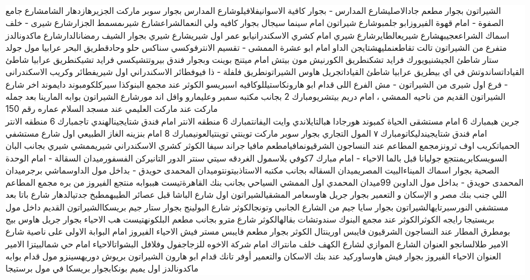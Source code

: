 الشيراتون بجوار مطعم جاد</td></tr><tr><td align="center">الاصلي</td><td align="center">شارع المدارس - بجوار كافية الاسواني</td></tr><tr><td align="center">فلافيلو</td><td align="center">شارع المدارس بجوار سوبر ماركت الجزيره</td></tr><tr><td align="center">ازدهار الشام</td><td align="center">شارع جامع الصفوة - امام قهوة الفيروز</td></tr><tr><td align="center">ابو جلمبو</td><td align="center">شارع شيراتون امام سينما سيجال بجوار كافيه ولي النعم</td></tr><tr><td align="center">الشراع</td><td align="center">شارع شيرى</td></tr><tr><td align="center">مسمط الجزار</td><td align="center">شارع شيرى - خلف اسماك الشراع</td></tr><tr><td align="center">عجيبه</td><td align="center">شارع شيري</td></tr><tr><td align="center">عالطاير</td><td align="center">شارع شيري امام كشري الاسكندراني</td></tr><tr><td align="center">ابو عمر اول شيري</td><td align="center">شارع شيري بجوار الشيف رمضان</td></tr><tr><td align="center">الدار</td><td align="center">شارع ماكدونالدز متفرع من الشيراتون تالت تقاطع</td></tr><tr><td align="center">نمليه</td><td align="center">شتايجن الداو امام ابو عشرة الممشى - تقسيم الانتر</td></tr><tr><td align="center">فوكسي سناكس حلو وحادق</td><td align="center">طريق البحر عرابيا مول جولد ستار شاطئ الجيش</td></tr><tr><td align="center">نيويورك فرايد تشكن</td><td align="center">طريق الكورنيش مون بيتش امام ميتنج بوينت وبجوار فندق بيروت</td></tr><tr><td align="center">تشيكسي فرايد تشيكن</td><td align="center">طريق عرابيا شاطئ القيادات</td></tr><tr><td align="center">ساندوتش في اي بي</td><td align="center">طريق عرابيا شاطئ القيادات</td></tr><tr><td align="center">جريل هاوس الشيراتون</td><td align="center">طريق فلفلة - ذا فيو</td></tr><tr><td align="center">فطائر الاسكندراني اول شيري</td><td align="center">فطائر وكريب الاسكندرانى - فرع اول شيرى من الشيراتون - مش الفرع اللى قدام ابو هارون</td></tr><tr><td align="center">كاستيللو</td><td align="center">كافيه اسبريسو الكوثر عند مجمع البنوك</td></tr><tr><td align="center">ذا سيركل</td><td align="center">كومبوند دايموند اخر شارع الشيراتون القديم من ناحيه الممشي ، امام دريم بيتش</td></tr><tr><td align="center">ريو</td><td align="center">مبارك 2 بجانب مكتبه سمير وعلي</td></tr><tr><td align="center">مارو وافل اند مور</td><td align="center">شارع الشيراتون بوابه المارينا بعد جمله ماركت عند  ماركت العليمي عند مسجد السلام عماره رقم  150<br></td></tr><tr><td align="center">جرين هب</td><td align="center">مبارك 6 امام مستشقى الحياة كمبوند هورجادا هب</td></tr><tr><td align="center">التايلاندي وايت اليفانت</td><td align="center">مبارك 6 منطقه الانتر امام فندق شتايجين</td></tr><tr><td align="center">الهندي تاج</td><td align="center">مبارك 6 منطقه الانتر امام فندق شتايجين</td></tr><tr><td align="center">دليكاتو</td><td align="center">مبارك ٧ المول التجاري بجوار سوبر ماركت توينتي توينتي</td></tr><tr><td align="center">العوني</td><td align="center">مبارك 8 امام بنزينه الغاز الطبيعي اول شارع مستشفي الحميات</td></tr><tr><td align="center">كريب اوف ثرونز</td><td align="center">مجمع المطاعم عند النساجون الشرقيون</td></tr><tr><td align="center">مافيا</td><td align="center">مطعم مافيا جراند سيفا الكوثر </td></tr><tr><td align="center">كشري الاسكندراني شيري</td><td align="center">ممشي شيري بجانب البان السويس</td></tr><tr><td align="center">كابري</td><td align="center">منتجع جوليانا قبل بالما الاحياء - امام مبارك 7</td></tr><tr><td align="center">كوفي بلاس</td><td align="center">مول الغردقه سيتي سنتر الدور التاني</td></tr><tr><td align="center">ركن الفسفور</td><td align="center">ميدان السقالة - امام الوحدة الصحية بجوار اسماك الميناء</td></tr><tr><td align="center">البيت المصري</td><td align="center">ميدان السقاله بجانب مكتبه الاستاذ</td></tr><tr><td align="center">بيتونتو</td><td align="center">ميدان المحمدى حويدق - بداخل مول الداو</td></tr><tr><td align="center">سماشي برجر</td><td align="center">ميدان المحمدى حويدق - بداخل مول الداو</td></tr><tr><td align="center">بن 99</td><td align="center">ميدان المحمدي اول الممشي السياحي بجانب بنك القاهرة</td></tr><tr><td align="center">تيست هب</td><td align="center">بوابه منتجع الفيروز من بره مجمع المطاعم اللي جنب بنك مصر و الإسكان و التعمير بجوار جريل هاوس</td></tr><tr><td align="center">عامر المشقي</td><td align="center">الشيراتون اول شارع الباشا قبل عصائر الطيبه</td></tr><tr><td align="center">مطبخ جدتي</td><td align="center">الدهار شارع باتا بعد مستشفي النور</td></tr><tr><td align="center">سبرتايه</td><td align="center">الشيراتون بجوار سايا جيم من الشارع الجانبي </td></tr><tr><td align="center">وتونج</td><td align="center">الكوثر شارع البولينج بجوار ستار جيم </td></tr><tr><td align="center">بريسكا</td><td align="center">الشيراتون القديم داخل مول بريستيجا </td></tr><tr><td align="center">رايجه الكوثر</td><td align="center">الكوثر عند مجمع البنوك </td></tr><tr><td align="center">سندوتشات بقاله</td><td align="center">الكوثر شارع مترو بجانب مطعم البلكونه</td></tr><tr><td align="center">تيست هب </td><td align="center">الاحياء بجوار جريل هاوس </td></tr><tr><td align="center">بيج بوم</td><td align="center">طرق المطار عند النساجون الشرقيون </td></tr><tr><td align="center">فايبس اورينتال </td><td align="center">الكوثر بجوار مطعم فايبس </td></tr><tr><td align="center">مستر فيش </td><td align="center">الاحياء الفيروز امام البوابة الاولى على ناصية شارع الامير طلال</td></tr><tr><td align="center">سانجو </td><td align="center">العنوان الشارع الموازي لشارع الكهف خلف مانتراك امام شركة الاخوه للزجاج</td></tr><tr><td align="center">فول وفلافل البشوات</td><td align="center">الاحياء امام حي شمال</td></tr><tr><td align="center">بيتزا الامير </td><td align="center">العنوان الاحياء الفيروز بجوار فيش هاوس</td></tr><tr><td align="center">اوركيد </td><td align="center">عند بنك الاسكان والتعمير </td></tr><tr><td align="center">أوفر تانك </td><td align="center">قدام ابو هارون الشيراتون </td></tr><tr><td align="center">بريوش دوريه</td><td align="center">سينزو مول قدام بوابه ماكدونالدز اول يميم </td></tr><tr><td align="center">بونكا</td><td align="center">بجوار بريسكا في مول برستيجا